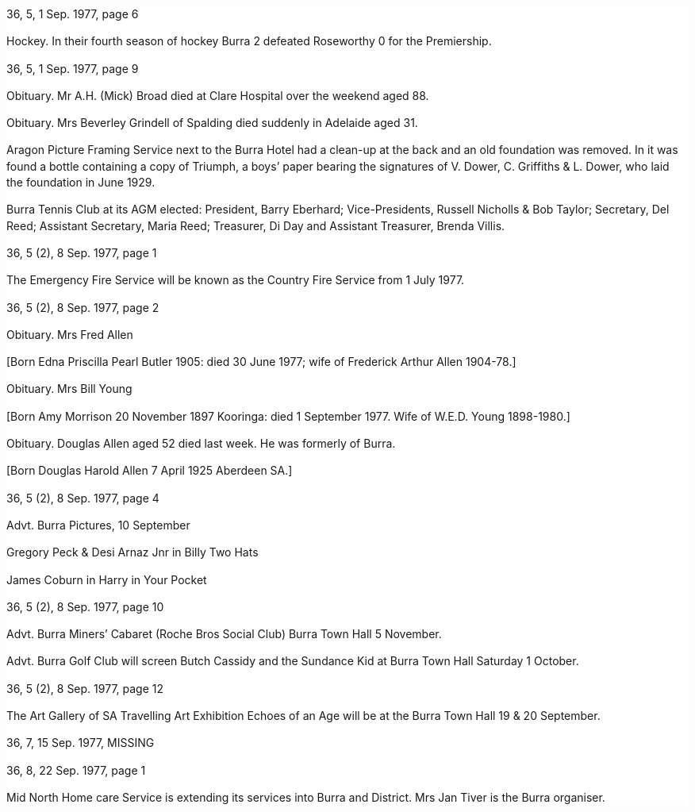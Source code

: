 36, 5, 1 Sep. 1977, page 6

Hockey. In their fourth season of hockey Burra 2 defeated Roseworthy 0 for the Premiership.

36, 5, 1 Sep. 1977, page 9

Obituary. Mr A.H. (Mick) Broad died at Clare Hospital over the weekend aged 88.

Obituary. Mrs Beverley Grindell of Spalding died suddenly in Adelaide aged 31.

Aragon Picture Framing Service next to the Burra Hotel had a clean-up at the back and an old foundation was removed. In it was found a bottle containing a copy of Triumph, a boys’ paper bearing the signatures of V. Dower, C. Griffiths & L. Dower, who laid the foundation in June 1929.

Burra Tennis Club at its AGM elected: President, Barry Eberhard; Vice-Presidents, Russell Nicholls & Bob Taylor; Secretary, Del Reed; Assistant Secretary, Maria Reed; Treasurer, Di Day and Assistant Treasurer, Brenda Villis.

36, 5 (2), 8 Sep. 1977, page 1

The Emergency Fire Service will be known as the Country Fire Service from 1 July 1977.

36, 5 (2), 8 Sep. 1977, page 2

Obituary. Mrs Fred Allen

[Born Edna Priscilla Pearl Butler 1905: died 30 June 1977; wife of Frederick Arthur Allen 1904-78.]

Obituary. Mrs Bill Young

[Born Amy Morrison 20 November 1897 Kooringa: died 1 September 1977. Wife of W.E.D. Young 1898-1980.]

Obituary. Douglas Allen aged 52 died last week. He was formerly of Burra.

[Born Douglas Harold Allen 7 April 1925 Aberdeen SA.]

36, 5 (2), 8 Sep. 1977, page 4

Advt. Burra Pictures, 10 September

Gregory Peck & Desi Arnaz Jnr in Billy Two Hats

James Coburn in Harry in Your Pocket

36, 5 (2), 8 Sep. 1977, page 10

Advt. Burra Miners’ Cabaret (Roche Bros Social Club) Burra Town Hall 5 November.

Advt. Burra Golf Club will screen Butch Cassidy and the Sundance Kid at Burra Town Hall Saturday 1 October.

36, 5 (2), 8 Sep. 1977, page 12

The Art Gallery of SA Travelling Art Exhibition Echoes of an Age will be at the Burra Town Hall 19 & 20 September.

36, 7, 15 Sep. 1977, MISSING

36, 8, 22 Sep. 1977, page 1

Mid North Home care Service is extending its services into Burra and District. Mrs Jan Tiver is the Burra organiser.
